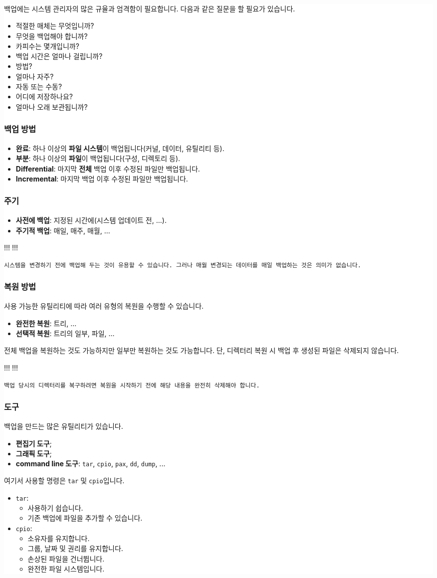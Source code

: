 백업에는 시스템 관리자의 많은 규율과 엄격함이 필요합니다. 다음과 같은 질문을 할 필요가 있습니다.

* 적절한 매체는 무엇입니까?
* 무엇을 백업해야 합니까?
* 카피수는 몇개입니까?
* 백업 시간은 얼마나 걸립니까?
* 방법?
* 얼마나 자주?
* 자동 또는 수동?
* 어디에 저장하나요?
* 얼마나 오래 보관됩니까?

### 백업 방법

* **완료**: 하나 이상의 **파일 시스템**이 백업됩니다(커널, 데이터, 유틸리티 등).
* **부분**: 하나 이상의 **파일**이 백업됩니다(구성, 디렉토리 등).
* **Differential**: 마지막 **전체** 백업 이후 수정된 파일만 백업됩니다.
* **Incremental**: 마지막 백업 이후 수정된 파일만 백업됩니다.

### 주기

* **사전에 백업**: 지정된 시간에(시스템 업데이트 전, ...).
* **주기적 백업**: 매일, 매주, 매월, ...

!!! !!!

    시스템을 변경하기 전에 백업해 두는 것이 유용할 수 있습니다. 그러나 매월 변경되는 데이터를 매일 백업하는 것은 의미가 없습니다.

### 복원 방법

사용 가능한 유틸리티에 따라 여러 유형의 복원을 수행할 수 있습니다.

* **완전한 복원**: 트리, ...
* **선택적 복원**: 트리의 일부, 파일, ...

전체 백업을 복원하는 것도 가능하지만 일부만 복원하는 것도 가능합니다. 단, 디렉터리 복원 시 백업 후 생성된 파일은 삭제되지 않습니다.

!!! !!!

    백업 당시의 디렉터리를 복구하려면 복원을 시작하기 전에 해당 내용을 완전히 삭제해야 합니다.

### 도구

백업을 만드는 많은 유틸리티가 있습니다.

* **편집기 도구**;
* **그래픽 도구**;
* **command line 도구**: `tar`, `cpio`, `pax`, `dd`, `dump`, ...

여기서 사용할 명령은 `tar` 및 `cpio`입니다.

* `tar`:
  * 사용하기 쉽습니다.
  * 기존 백업에 파일을 추가할 수 있습니다.
* `cpio`:
  * 소유자를 유지합니다.
  * 그룹, 날짜 및 권리를 유지합니다.
  * 손상된 파일을 건너뜁니다.
  * 완전한 파일 시스템입니다.
